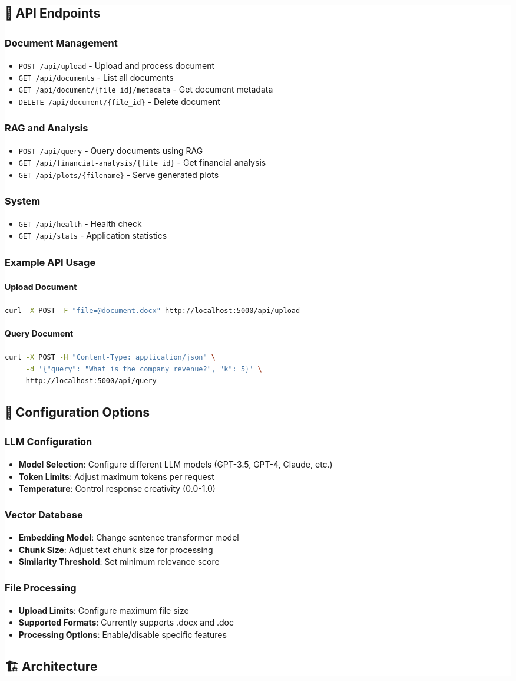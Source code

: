 ## 🔌 API Endpoints

### Document Management
- `POST /api/upload` - Upload and process document
- `GET /api/documents` - List all documents
- `GET /api/document/{file_id}/metadata` - Get document metadata
- `DELETE /api/document/{file_id}` - Delete document

### RAG and Analysis
- `POST /api/query` - Query documents using RAG
- `GET /api/financial-analysis/{file_id}` - Get financial analysis
- `GET /api/plots/{filename}` - Serve generated plots

### System
- `GET /api/health` - Health check
- `GET /api/stats` - Application statistics

### Example API Usage

#### Upload Document
```bash
curl -X POST -F "file=@document.docx" http://localhost:5000/api/upload
```

#### Query Document
```bash
curl -X POST -H "Content-Type: application/json" \
     -d '{"query": "What is the company revenue?", "k": 5}' \
     http://localhost:5000/api/query
```

## 🔧 Configuration Options

### LLM Configuration
- **Model Selection**: Configure different LLM models (GPT-3.5, GPT-4, Claude, etc.)
- **Token Limits**: Adjust maximum tokens per request
- **Temperature**: Control response creativity (0.0-1.0)

### Vector Database
- **Embedding Model**: Change sentence transformer model
- **Chunk Size**: Adjust text chunk size for processing
- **Similarity Threshold**: Set minimum relevance score

### File Processing
- **Upload Limits**: Configure maximum file size
- **Supported Formats**: Currently supports .docx and .doc
- **Processing Options**: Enable/disable specific features

## 🏗️ Architecture
